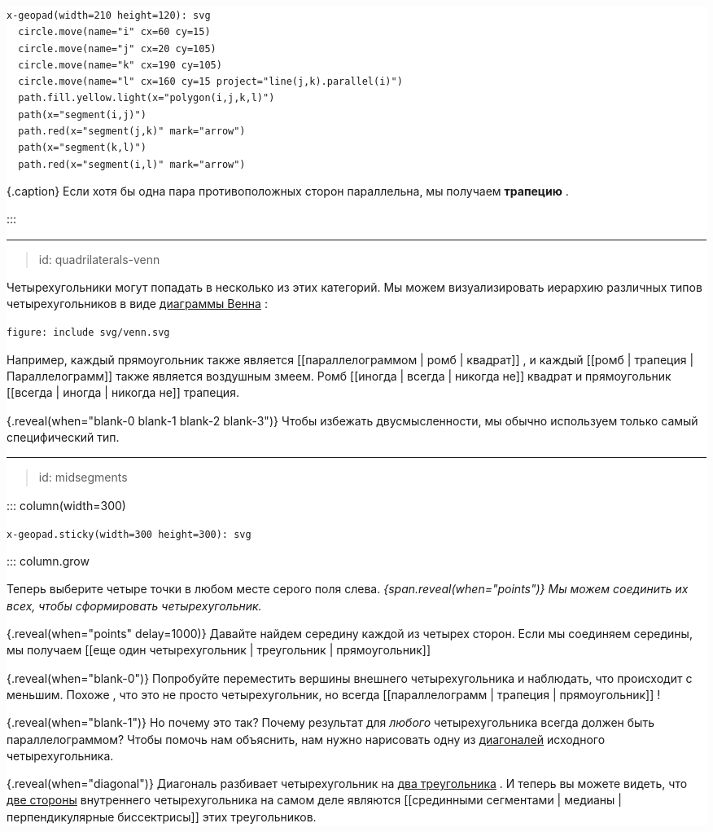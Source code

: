     x-geopad(width=210 height=120): svg
      circle.move(name="i" cx=60 cy=15)
      circle.move(name="j" cx=20 cy=105)
      circle.move(name="k" cx=190 cy=105)
      circle.move(name="l" cx=160 cy=15 project="line(j,k).parallel(i)")
      path.fill.yellow.light(x="polygon(i,j,k,l)")
      path(x="segment(i,j)")
      path.red(x="segment(j,k)" mark="arrow")
      path(x="segment(k,l)")
      path.red(x="segment(i,l)" mark="arrow")

{.caption} Если хотя бы одна пара противоположных сторон параллельна, мы получаем __трапецию__ . 

:::

---
> id: quadrilaterals-venn

 Четырехугольники могут попадать в несколько из этих категорий. Мы можем визуализировать иерархию различных типов четырехугольников в виде [диаграммы Венна](gloss:venn-diagram) : 

    figure: include svg/venn.svg

 Например, каждый прямоугольник также является [[параллелограммом | ромб | квадрат]] , и каждый [[ромб | трапеция | Параллелограмм]] также является воздушным змеем. Ромб [[иногда | всегда | никогда не]] квадрат и прямоугольник [[всегда | иногда | никогда не]] трапеция. 

{.reveal(when="blank-0 blank-1 blank-2 blank-3")} Чтобы избежать двусмысленности, мы обычно используем только самый специфический тип. 

---
> id: midsegments

::: column(width=300)

    x-geopad.sticky(width=300 height=300): svg

::: column.grow

 Теперь выберите четыре точки в любом месте серого поля слева. _{span.reveal(when="points")} Мы можем соединить их всех, чтобы сформировать четырехугольник._ 

{.reveal(when="points" delay=1000)} Давайте найдем середину каждой из четырех сторон. Если мы соединяем середины, мы получаем [[еще один четырехугольник | треугольник | прямоугольник]] 

{.reveal(when="blank-0")} Попробуйте переместить вершины внешнего четырехугольника и наблюдать, что происходит с меньшим. Похоже , что это не просто четырехугольник, но всегда [[параллелограмм | трапеция | прямоугольник]] ! 

{.reveal(when="blank-1")} Но почему это так? Почему результат для _любого_ четырехугольника всегда должен быть параллелограммом? Чтобы помочь нам объяснить, нам нужно нарисовать одну из [диагоналей](gloss:polygon-diagonal) исходного четырехугольника. 

{.reveal(when="diagonal")} Диагональ разбивает четырехугольник на [два треугольника](target:triangle) . И теперь вы можете видеть, что [две стороны](target:midsegment) внутреннего четырехугольника на самом деле являются [[срединными сегментами | медианы | перпендикулярные биссектрисы]] этих треугольников. 
